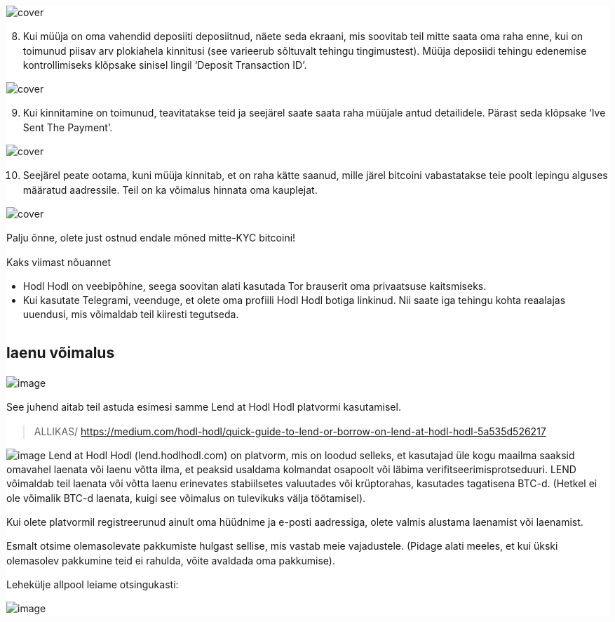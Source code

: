 ![cover](assets/17.webp)

8. Kui müüja on oma vahendid deposiiti deposiitnud, näete seda ekraani, mis soovitab teil mitte saata oma raha enne, kui on toimunud piisav arv plokiahela kinnitusi (see varieerub sõltuvalt tehingu tingimustest). Müüja deposiidi tehingu edenemise kontrollimiseks klõpsake sinisel lingil ‘Deposit Transaction ID’.

![cover](assets/18.webp)

9. Kui kinnitamine on toimunud, teavitatakse teid ja seejärel saate saata raha müüjale antud detailidele. Pärast seda klõpsake ‘Ive Sent The Payment’.

![cover](assets/19.webp)

10. Seejärel peate ootama, kuni müüja kinnitab, et on raha kätte saanud, mille järel bitcoini vabastatakse teie poolt lepingu alguses määratud aadressile. Teil on ka võimalus hinnata oma kauplejat.

![cover](assets/20.webp)

Palju õnne, olete just ostnud endale mõned mitte-KYC bitcoini!

Kaks viimast nõuannet

- Hodl Hodl on veebipõhine, seega soovitan alati kasutada Tor brauserit oma privaatsuse kaitsmiseks.
- Kui kasutate Telegrami, veenduge, et olete oma profiili Hodl Hodl botiga linkinud. Nii saate iga tehingu kohta reaalajas uuendusi, mis võimaldab teil kiiresti tegutseda.

## laenu võimalus

![image](assets/0.webp)

See juhend aitab teil astuda esimesi samme Lend at Hodl Hodl platvormi kasutamisel.

> ALLIKAS/ https://medium.com/hodl-hodl/quick-guide-to-lend-or-borrow-on-lend-at-hodl-hodl-5a535d526217

![image](assets/1.webp)
Lend at Hodl Hodl (lend.hodlhodl.com) on platvorm, mis on loodud selleks, et kasutajad üle kogu maailma saaksid omavahel laenata või laenu võtta ilma, et peaksid usaldama kolmandat osapoolt või läbima verifitseerimisprotseduuri.
LEND võimaldab teil laenata või võtta laenu erinevates stabiilsetes valuutades või krüptorahas, kasutades tagatisena BTC-d. (Hetkel ei ole võimalik BTC-d laenata, kuigi see võimalus on tulevikuks välja töötamisel).

Kui olete platvormil registreerunud ainult oma hüüdnime ja e-posti aadressiga, olete valmis alustama laenamist või laenamist.

Esmalt otsime olemasolevate pakkumiste hulgast sellise, mis vastab meie vajadustele. (Pidage alati meeles, et kui ükski olemasolev pakkumine teid ei rahulda, võite avaldada oma pakkumise).

Lehekülje allpool leiame otsingukasti:

![image](assets/2.webp)
